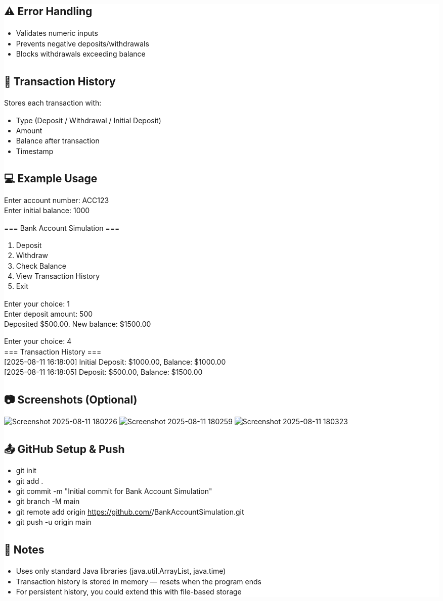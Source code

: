   ## ⚠ Error Handling
  - Validates numeric inputs  
  - Prevents negative deposits/withdrawals  
  - Blocks withdrawals exceeding balance  

  ## 📅 Transaction History  
  Stores each transaction with:  
  - Type (Deposit / Withdrawal / Initial Deposit)  
  - Amount  
  - Balance after transaction  
  - Timestamp

## 💻 Example Usage   
Enter account number: ACC123  
Enter initial balance: 1000  

=== Bank Account Simulation ===
1. Deposit
2. Withdraw
3. Check Balance
4. View Transaction History
5. Exit

Enter your choice: 1  
Enter deposit amount: 500  
Deposited $500.00. New balance: $1500.00

Enter your choice: 4  
=== Transaction History ===   
[2025-08-11 16:18:00] Initial Deposit: $1000.00, Balance: $1000.00  
[2025-08-11 16:18:05] Deposit: $500.00, Balance: $1500.00  

## 📷 Screenshots (Optional)  
<img width="885" height="798" alt="Screenshot 2025-08-11 180226" src="https://github.com/user-attachments/assets/1aec1b8f-f278-4d1a-af37-9a9cee409f12" />
<img width="991" height="755" alt="Screenshot 2025-08-11 180259" src="https://github.com/user-attachments/assets/3d8affdc-2fb1-48aa-81e4-667994e7eb49" />
<img width="973" height="395" alt="Screenshot 2025-08-11 180323" src="https://github.com/user-attachments/assets/eed18aae-e8a9-4d2d-b7e2-1758f30d10e4" />

## 📤 GitHub Setup & Push 
- git init
- git add .
- git commit -m "Initial commit for Bank Account Simulation"
- git branch -M main
- git remote add origin https://github.com/<your-username>/BankAccountSimulation.git
- git push -u origin main
## 📝 Notes
- Uses only standard Java libraries (java.util.ArrayList, java.time)
- Transaction history is stored in memory — resets when the program ends
- For persistent history, you could extend this with file-based storage

